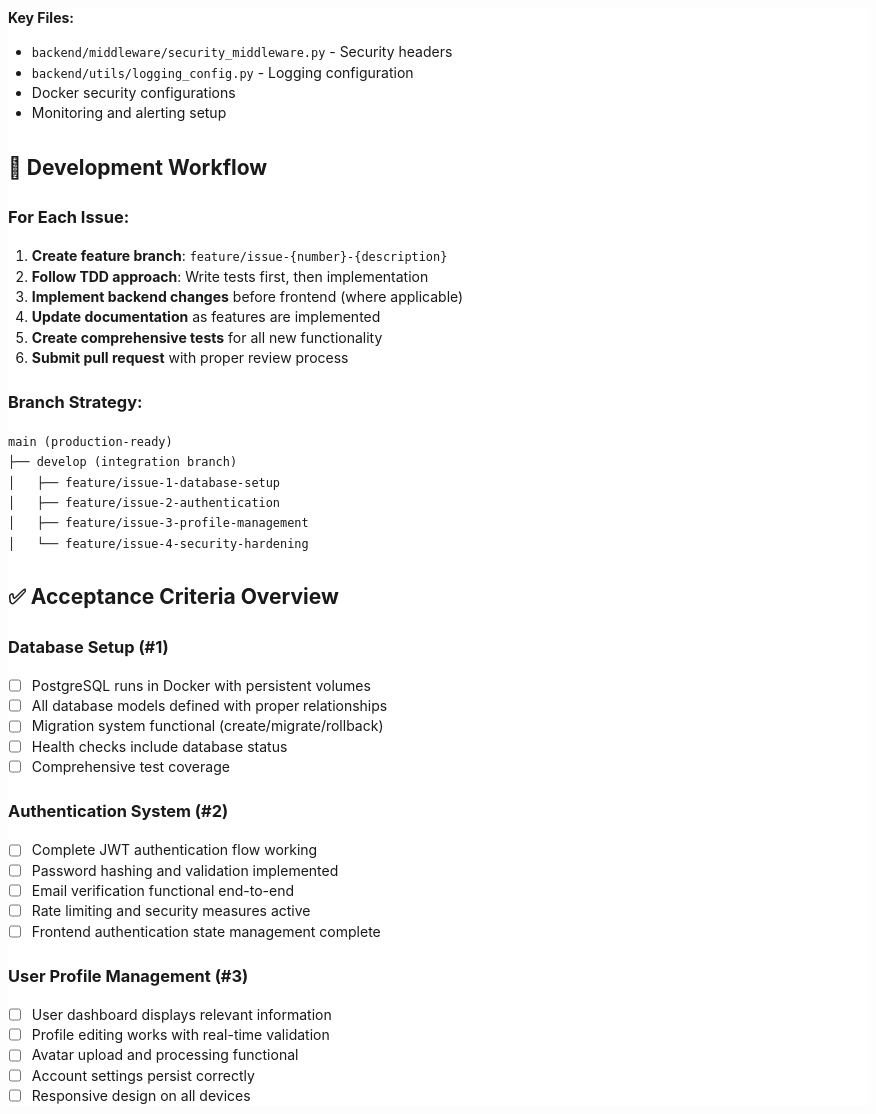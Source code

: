 **Key Files:**
- `backend/middleware/security_middleware.py` - Security headers
- `backend/utils/logging_config.py` - Logging configuration
- Docker security configurations
- Monitoring and alerting setup

## 🔄 Development Workflow

### For Each Issue:
1. **Create feature branch**: `feature/issue-{number}-{description}`
2. **Follow TDD approach**: Write tests first, then implementation
3. **Implement backend changes** before frontend (where applicable)
4. **Update documentation** as features are implemented
5. **Create comprehensive tests** for all new functionality
6. **Submit pull request** with proper review process

### Branch Strategy:
```
main (production-ready)
├── develop (integration branch)
│   ├── feature/issue-1-database-setup
│   ├── feature/issue-2-authentication
│   ├── feature/issue-3-profile-management
│   └── feature/issue-4-security-hardening
```

## ✅ Acceptance Criteria Overview

### Database Setup (#1)
- [ ] PostgreSQL runs in Docker with persistent volumes
- [ ] All database models defined with proper relationships
- [ ] Migration system functional (create/migrate/rollback)
- [ ] Health checks include database status
- [ ] Comprehensive test coverage

### Authentication System (#2)  
- [ ] Complete JWT authentication flow working
- [ ] Password hashing and validation implemented
- [ ] Email verification functional end-to-end
- [ ] Rate limiting and security measures active
- [ ] Frontend authentication state management complete

### User Profile Management (#3)
- [ ] User dashboard displays relevant information
- [ ] Profile editing works with real-time validation
- [ ] Avatar upload and processing functional
- [ ] Account settings persist correctly
- [ ] Responsive design on all devices
